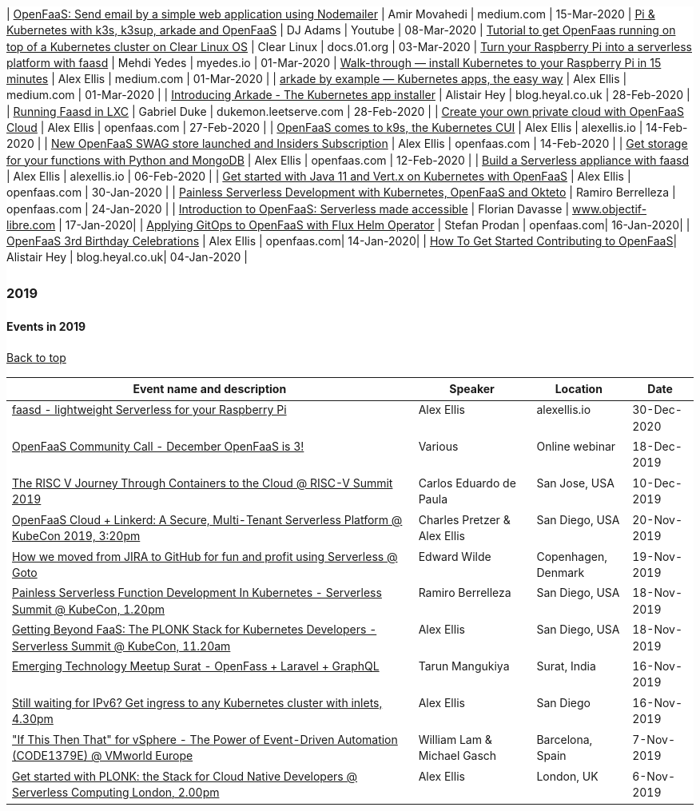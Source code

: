 | [OpenFaaS: Send email by a simple web application using Nodemailer](https://medium.com/red-gold/openfaas-send-email-web-application-using-nodemailer-8ec8d8ca714e) | Amir Movahedi | medium.com | 15-Mar-2020
| [Pi & Kubernetes with k3s, k3sup, arkade and OpenFaaS](https://www.youtube.com/watch?v=ZiR3QEfBivk) | DJ Adams | Youtube | 08-Mar-2020
| [Tutorial to get OpenFaas running on top of a Kubernetes cluster on Clear Linux OS](https://docs.01.org/clearlinux/latest/tutorials/openfaas.html) | Clear Linux | docs.01.org | 03-Mar-2020
| [Turn your Raspberry Pi into a serverless platform with faasd](https://myedes.io/serverless-on-raspberrypi/) | Mehdi Yedes | myedes.io | 01-Mar-2020
| [Walk-through — install Kubernetes to your Raspberry Pi in 15 minutes](https://medium.com/@alexellisuk/walk-through-install-kubernetes-to-your-raspberry-pi-in-15-minutes-84a8492dc95a) | Alex Ellis | medium.com | 01-Mar-2020 |
| [arkade by example — Kubernetes apps, the easy way](https://medium.com/@alexellisuk/kubernetes-apps-the-easy-way-f06d9e5cad3c) | Alex Ellis | medium.com | 01-Mar-2020 |
| [Introducing Arkade - The Kubernetes app installer](https://blog.heyal.co.uk/introducing-arkade/) | Alistair Hey | blog.heyal.co.uk | 28-Feb-2020 |
| [Running Faasd in LXC](https://dukemon.leetserve.com/posts/2020/02/faasd-in-lxc/) | Gabriel Duke | dukemon.leetserve.com | 28-Feb-2020 |
| [Create your own private cloud with OpenFaaS Cloud](https://www.openfaas.com/blog/ofc-private-cloud/) | Alex Ellis | openfaas.com | 27-Feb-2020 |
| [OpenFaaS comes to k9s, the Kubernetes CUI](https://blog.alexellis.io/k9s-the-kubernetes-cui-comes-to-openfaas/) | Alex Ellis | alexellis.io | 14-Feb-2020 |
| [New OpenFaaS SWAG store launched and Insiders Subscription](https://www.openfaas.com/blog/swag-store-launch/) | Alex Ellis | openfaas.com | 14-Feb-2020 |
| [Get storage for your functions with Python and MongoDB](https://www.openfaas.com/blog/get-started-with-python-mongo/) | Alex Ellis | openfaas.com | 12-Feb-2020 |
| [Build a Serverless appliance with faasd](https://blog.alexellis.io/deploy-serverless-faasd-with-cloud-init/) | Alex Ellis | alexellis.io | 06-Feb-2020 |
| [Get started with Java 11 and Vert.x on Kubernetes with OpenFaaS](https://www.openfaas.com/blog/get-started-with-java-openjdk11/) | Alex Ellis | openfaas.com | 30-Jan-2020 |
| [Painless Serverless Development with Kubernetes, OpenFaaS and Okteto](https://www.openfaas.com/blog/painless-serverless-development/) | Ramiro Berrelleza | openfaas.com | 24-Jan-2020 |
| [Introduction to OpenFaaS: Serverless made accessible](https://www.objectif-libre.com/en/blog/2020/01/17/openfaas-made-accessible/) | Florian Davasse | www.objectif-libre.com | 17-Jan-2020|
| [Applying GitOps to OpenFaaS with Flux Helm Operator](https://www.openfaas.com/blog/openfaas-flux/) | Stefan Prodan | openfaas.com| 16-Jan-2020|
| [OpenFaaS 3rd Birthday Celebrations](https://www.openfaas.com/blog/birthday-teamserverless/) | Alex Ellis | openfaas.com| 14-Jan-2020|
| [How To Get Started Contributing to OpenFaaS](https://blog.heyal.co.uk/developing-openfaas/)| Alistair Hey | blog.heyal.co.uk| 04-Jan-2020 |
### 2019

#### Events in 2019

[Back to top](#openfaas-community)

| Event name and description                                          | Speaker      | Location | Date        |
|---------------------------------------------------------------------|--------------|----------|-------------|
| [faasd - lightweight Serverless for your Raspberry Pi](https://blog.alexellis.io/faasd-for-lightweight-serverless/) | Alex Ellis | alexellis.io | 30-Dec-2020 |
| [OpenFaaS Community Call - December OpenFaaS is 3!](https://www.youtube.com/watch?v=wXnYx-wD4Zk) | Various | Online webinar | 18-Dec-2019 |
| [The RISC V Journey Through Containers to the Cloud @ RISC-V Summit 2019](https://www.youtube.com/watch?v=AX4bx03D3RQ) | Carlos Eduardo de Paula | San Jose, USA | 10-Dec-2019 |
| [OpenFaaS Cloud + Linkerd: A Secure, Multi-Tenant Serverless Platform @ KubeCon 2019, 3:20pm](https://kccncna19.sched.com/event/Uabn/openfaas-cloud-linkerd-a-secure-multi-tenant-serverless-platform-charles-pretzer-buoyant-alex-ellis-openfaas-ltd) | Charles Pretzer & Alex Ellis | San Diego, USA | 20-Nov-2019 |
| [How we moved from JIRA to GitHub for fun and profit using Serverless @ Goto](https://gotocph.com/2019/sessions/1016) | Edward Wilde | Copenhagen, Denmark | 19-Nov-2019 |
| [Painless Serverless Function Development In Kubernetes - Serverless Summit @ KubeCon, 1.20pm](https://spsna19.sched.com/event/Wb2t/painless-serverless-function-development-in-kubernetes-ramiro-berrelleza-okteto) | Ramiro Berrelleza | San Diego, USA | 18-Nov-2019 |
| [Getting Beyond FaaS: The PLONK Stack for Kubernetes Developers - Serverless Summit @ KubeCon, 11.20am](https://spsna19.sched.com/event/Wb2n/getting-beyond-faas-the-plonk-stack-for-kubernetes-developers-alex-ellis-openfaas-ltd) | Alex Ellis | San Diego, USA | 18-Nov-2019 |
| [Emerging Technology Meetup Surat - OpenFass + Laravel + GraphQL](https://www.meetup.com/Surat-Emerging-technology-Community/events/265866420/) | Tarun Mangukiya | Surat, India | 16-Nov-2019 |
| [Still waiting for IPv6? Get ingress to any Kubernetes cluster with inlets, 4.30pm](https://cfp.cloud-native.rejekts.io/cloud-native-rejekts-na-2019/talk/377BS9/) | Alex Ellis | San Diego | 16-Nov-2019 |
| ["If This Then That" for vSphere - The Power of Event-Driven Automation (CODE1379E) @ VMworld Europe](https://videos.vmworld.com/global/2019?q=CODE1379E) | William Lam & Michael Gasch | Barcelona, Spain | 7-Nov-2019 |
| [Get started with PLONK: the Stack for Cloud Native Developers @ Serverless Computing London, 2.00pm](https://serverlesscomputing.london/sessions/get-started-with-plonk-the-stack-for-cloud-native-developers/) | Alex Ellis | London, UK | 6-Nov-2019 |